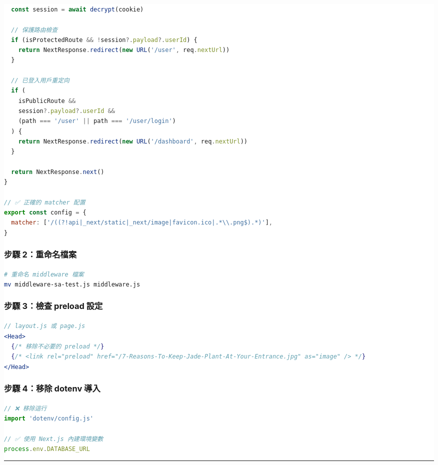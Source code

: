 ```javascript
  const session = await decrypt(cookie)

  // 保護路由檢查
  if (isProtectedRoute && !session?.payload?.userId) {
    return NextResponse.redirect(new URL('/user', req.nextUrl))
  }

  // 已登入用戶重定向
  if (
    isPublicRoute &&
    session?.payload?.userId &&
    (path === '/user' || path === '/user/login')
  ) {
    return NextResponse.redirect(new URL('/dashboard', req.nextUrl))
  }

  return NextResponse.next()
}

// ✅ 正確的 matcher 配置
export const config = {
  matcher: ['/((?!api|_next/static|_next/image|favicon.ico|.*\\.png$).*)'],
}
```

### 步驟 2：重命名檔案
```bash
# 重命名 middleware 檔案
mv middleware-sa-test.js middleware.js
```

### 步驟 3：檢查 preload 設定
```jsx
// layout.js 或 page.js
<Head>
  {/* 移除不必要的 preload */}
  {/* <link rel="preload" href="/7-Reasons-To-Keep-Jade-Plant-At-Your-Entrance.jpg" as="image" /> */}
</Head>
```

### 步驟 4：移除 dotenv 導入
```javascript
// ❌ 移除這行
import 'dotenv/config.js'

// ✅ 使用 Next.js 內建環境變數
process.env.DATABASE_URL
```

---
